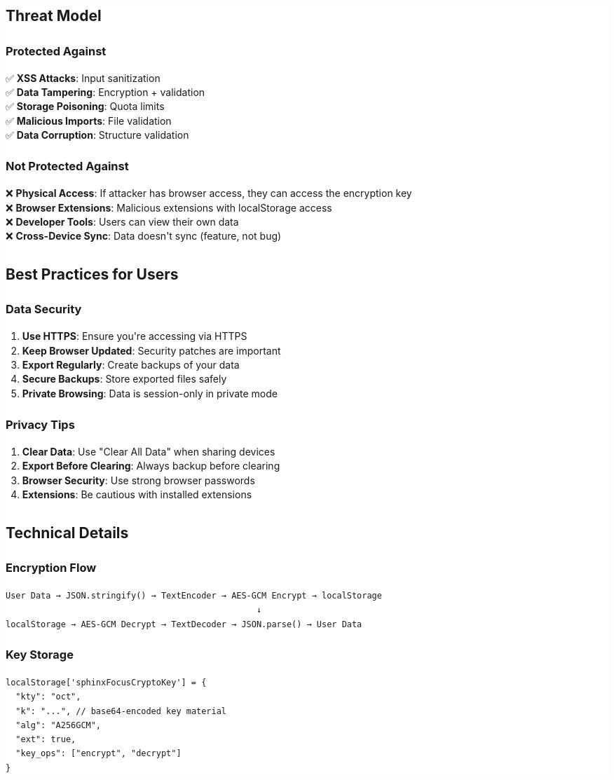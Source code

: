 ## Threat Model

### Protected Against
✅ **XSS Attacks**: Input sanitization  
✅ **Data Tampering**: Encryption + validation  
✅ **Storage Poisoning**: Quota limits  
✅ **Malicious Imports**: File validation  
✅ **Data Corruption**: Structure validation

### Not Protected Against
❌ **Physical Access**: If attacker has browser access, they can access the encryption key  
❌ **Browser Extensions**: Malicious extensions with localStorage access  
❌ **Developer Tools**: Users can view their own data  
❌ **Cross-Device Sync**: Data doesn't sync (feature, not bug)

## Best Practices for Users

### Data Security
1. **Use HTTPS**: Ensure you're accessing via HTTPS
2. **Keep Browser Updated**: Security patches are important
3. **Export Regularly**: Create backups of your data
4. **Secure Backups**: Store exported files safely
5. **Private Browsing**: Data is session-only in private mode

### Privacy Tips
1. **Clear Data**: Use "Clear All Data" when sharing devices
2. **Export Before Clearing**: Always backup before clearing
3. **Browser Security**: Use strong browser passwords
4. **Extensions**: Be cautious with installed extensions

## Technical Details

### Encryption Flow
```
User Data → JSON.stringify() → TextEncoder → AES-GCM Encrypt → localStorage
                                                  ↓
localStorage → AES-GCM Decrypt → TextDecoder → JSON.parse() → User Data
```

### Key Storage
```
localStorage['sphinxFocusCryptoKey'] = {
  "kty": "oct",
  "k": "...", // base64-encoded key material
  "alg": "A256GCM",
  "ext": true,
  "key_ops": ["encrypt", "decrypt"]
}
```
